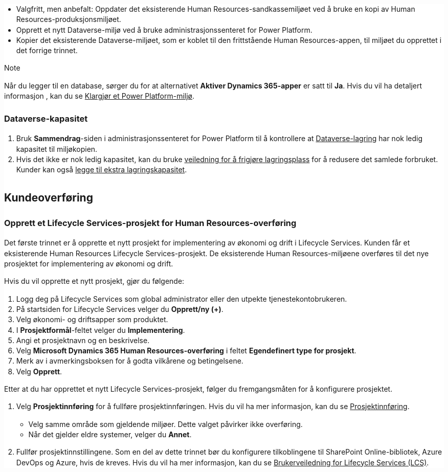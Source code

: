  - Valgfritt, men anbefalt: Oppdater det eksisterende Human Resources-sandkassemiljøet ved å bruke en kopi av Human Resources-produksjonsmiljøet.
 - Opprett et nytt Dataverse-miljø ved å bruke administrasjonssenteret for Power Platform.
 - Kopier det eksisterende Dataverse-miljøet, som er koblet til den frittstående Human Resources-appen, til miljøet du opprettet i det forrige trinnet.

> [!NOTE]
> Når du legger til en database, sørger du for at alternativet **Aktiver Dynamics 365-apper** er satt til **Ja**. Hvis du vil ha detaljert informasjon , kan du se [Klargjør et Power Platform-miljø](hr-cust-migration.md#prepare-a-power-platform-environment).

### <a name="dataverse-capacity"></a>Dataverse-kapasitet

1. Bruk **Sammendrag**-siden i administrasjonssenteret for Power Platform til å kontrollere at [Dataverse-lagring](/power-platform/admin/finance-operations-storage-capacity) har nok ledig kapasitet til miljøkopien.
2. Hvis det ikke er nok ledig kapasitet, kan du bruke [veiledning for å frigjøre lagringsplass](/power-platform/admin/free-storage-space) for å redusere det samlede forbruket. Kunder kan også [legge til ekstra lagringskapasitet](/power-platform/admin/add-storage).

## <a name="customer-migration-process"></a>Kundeoverføring

### <a name="create-a-lifecycle-services-project-for-human-resources-migration"></a>Opprett et Lifecycle Services-prosjekt for Human Resources-overføring

Det første trinnet er å opprette et nytt prosjekt for implementering av økonomi og drift i Lifecycle Services. Kunden får et eksisterende Human Resources Lifecycle Services-prosjekt. De eksisterende Human Resources-miljøene overføres til det nye prosjektet for implementering av økonomi og drift.

Hvis du vil opprette et nytt prosjekt, gjør du følgende:

1. Logg deg på Lifecycle Services som global administrator eller den utpekte tjenestekontobrukeren.
2. På startsiden for Lifecycle Services velger du **Opprett/ny (+)**.
3. Velg økonomi- og driftsapper som produktet.
4. I **Prosjektformål**-feltet velger du **Implementering**.
5. Angi et prosjektnavn og en beskrivelse.
6. Velg **Microsoft Dynamics 365 Human Resources-overføring** i feltet **Egendefinert type for prosjekt**.
7. Merk av i avmerkingsboksen for å godta vilkårene og betingelsene.
8. Velg **Opprett**.

Etter at du har opprettet et nytt Lifecycle Services-prosjekt, følger du fremgangsmåten for å konfigurere prosjektet.

1. Velg **Prosjektinnføring** for å fullføre prosjektinnføringen. Hvis du vil ha mer informasjon, kan du se [Prosjektinnføring](../fin-ops-core/dev-itpro/lifecycle-services/project-onboarding.md).

    - Velg samme område som gjeldende miljøer. Dette valget påvirker ikke overføring.
    - Når det gjelder eldre systemer, velger du **Annet**.

2. Fullfør prosjektinnstillingene. Som en del av dette trinnet bør du konfigurere tilkoblingene til SharePoint Online-bibliotek, Azure DevOps og Azure, hvis de kreves. Hvis du vil ha mer informasjon, kan du se [Brukerveiledning for Lifecycle Services (LCS)](../dev-itpro/lifecycle-services/lcs-user-guide.md).
